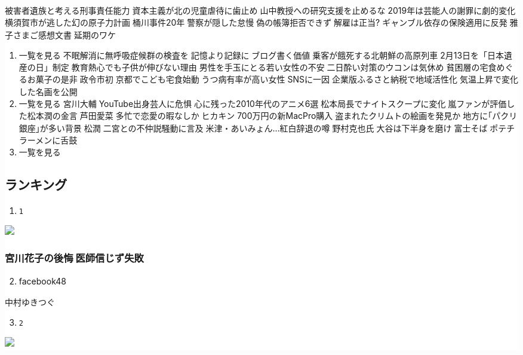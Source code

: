 被害者遺族と考える刑事責任能力
資本主義が北の児童虐待に歯止め
山中教授への研究支援を止めるな
2019年は芸能人の謝罪に劇的変化
横須賀市が逃した幻の原子力計画
桶川事件20年 警察が隠した怠慢
偽の帳簿拒否できず 解雇は正当?
ギャンブル依存の保険適用に反発
雅子さまご感想文書 延期のワケ
1.   一覧を見る
不眠解消に無呼吸症候群の検査を
記憶より記録に ブログ書く価値
乗客が餓死する北朝鮮の高原列車
2月13日を「日本遺産の日」制定
教育熱心でも子供が伸びない理由
男性を手玉にとる若い女性の不安
二日酔い対策のウコンは気休め
貧困層の宅食めぐるお菓子の是非
政令市初 京都でこども宅食始動
うつ病有率が高い女性 SNSに一因
企業版ふるさと納税で地域活性化
気温上昇で変化した名画を公開
1.   一覧を見る
宮川大輔 YouTube出身芸人に危惧
心に残った2010年代のアニメ6選
松本局長でナイトスクープに変化
嵐ファンが評価した松本潤の金言
芦田愛菜 多忙で恋愛の暇なしか
ヒカキン 700万円の新MacPro購入
盗まれたクリムトの絵画を発見か
地方に｢パクリ銀座｣が多い背景
松潤 二宮との不仲説騒動に言及
米津・あいみょん…紅白辞退の噂
野村克也氏 大谷は下半身を磨け
富士そば ポテチラーメンに舌鼓
1.   一覧を見る

## ランキング

1.     1

 ![](https://static.blogos.com/media/member/3786/icon.png?1576243807)

### 宮川花子の後悔 医師信じず失敗

2. facebook48

中村ゆきつぐ

3.     2

 ![](https://static.blogos.com/media/member/21795/icon.png?1576243807)
